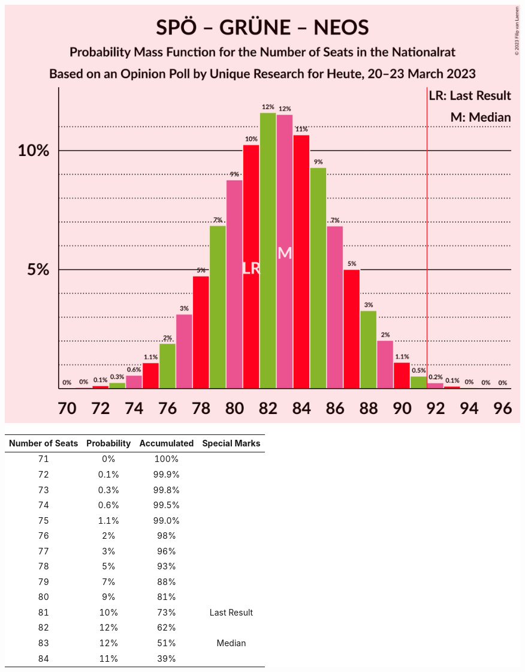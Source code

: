 ![Graph with seats probability mass function not yet produced](2023-03-23-UniqueResearch-coalitions-seats-pmf-spö–grüne–neos.png "Seats Probability Mass Function")

| Number of Seats | Probability | Accumulated | Special Marks |
|:---------------:|:-----------:|:-----------:|:-------------:|
| 71 | 0% | 100% |  |
| 72 | 0.1% | 99.9% |  |
| 73 | 0.3% | 99.8% |  |
| 74 | 0.6% | 99.5% |  |
| 75 | 1.1% | 99.0% |  |
| 76 | 2% | 98% |  |
| 77 | 3% | 96% |  |
| 78 | 5% | 93% |  |
| 79 | 7% | 88% |  |
| 80 | 9% | 81% |  |
| 81 | 10% | 73% | Last Result |
| 82 | 12% | 62% |  |
| 83 | 12% | 51% | Median |
| 84 | 11% | 39% |  |